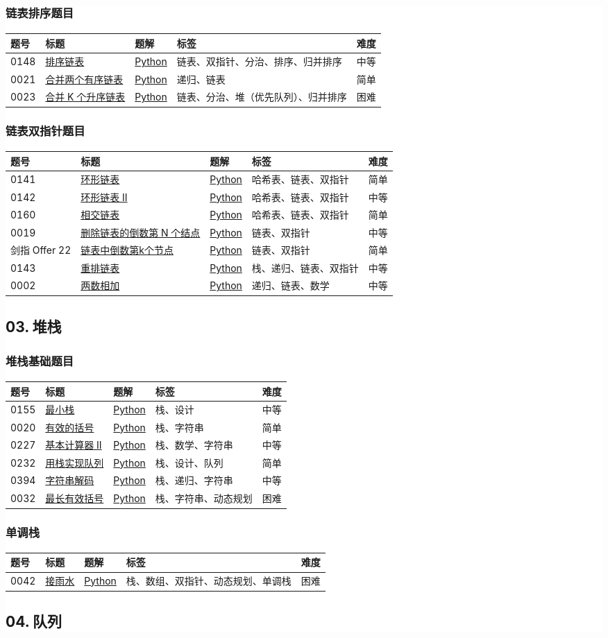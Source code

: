 ### 链表排序题目

| 题号 | 标题 | 题解 | 标签 | 难度 |
| :------ | :------ | :------ | :------ | :------ |
| 0148 | [排序链表](https://leetcode.cn/problems/sort-list/) | [Python](https://github.com/itcharge/LeetCode-Py/blob/main/Solutions/0148.%20%E6%8E%92%E5%BA%8F%E9%93%BE%E8%A1%A8.md) | 链表、双指针、分治、排序、归并排序 | 中等 |
| 0021 | [合并两个有序链表](https://leetcode.cn/problems/merge-two-sorted-lists/) | [Python](https://github.com/itcharge/LeetCode-Py/blob/main/Solutions/0021.%20%E5%90%88%E5%B9%B6%E4%B8%A4%E4%B8%AA%E6%9C%89%E5%BA%8F%E9%93%BE%E8%A1%A8.md) | 递归、链表 | 简单 |
| 0023 | [合并 K 个升序链表](https://leetcode.cn/problems/merge-k-sorted-lists/) | [Python](https://github.com/itcharge/LeetCode-Py/blob/main/Solutions/0023.%20%E5%90%88%E5%B9%B6%20K%20%E4%B8%AA%E5%8D%87%E5%BA%8F%E9%93%BE%E8%A1%A8.md) | 链表、分治、堆（优先队列）、归并排序 | 困难 |

### 链表双指针题目

| 题号 | 标题 | 题解 | 标签 | 难度 |
| :------ | :------ | :------ | :------ | :------ |
| 0141 | [环形链表](https://leetcode.cn/problems/linked-list-cycle/) | [Python](https://github.com/itcharge/LeetCode-Py/blob/main/Solutions/0141.%20%E7%8E%AF%E5%BD%A2%E9%93%BE%E8%A1%A8.md) | 哈希表、链表、双指针 | 简单 |
| 0142 | [环形链表 II](https://leetcode.cn/problems/linked-list-cycle-ii/) | [Python](https://github.com/itcharge/LeetCode-Py/blob/main/Solutions/0142.%20%E7%8E%AF%E5%BD%A2%E9%93%BE%E8%A1%A8%20II.md) | 哈希表、链表、双指针 | 中等 |
| 0160 | [相交链表](https://leetcode.cn/problems/intersection-of-two-linked-lists/) | [Python](https://github.com/itcharge/LeetCode-Py/blob/main/Solutions/0160.%20%E7%9B%B8%E4%BA%A4%E9%93%BE%E8%A1%A8.md) | 哈希表、链表、双指针 | 简单 |
| 0019 | [删除链表的倒数第 N 个结点](https://leetcode.cn/problems/remove-nth-node-from-end-of-list/) | [Python](https://github.com/itcharge/LeetCode-Py/blob/main/Solutions/0019.%20%E5%88%A0%E9%99%A4%E9%93%BE%E8%A1%A8%E7%9A%84%E5%80%92%E6%95%B0%E7%AC%AC%20N%20%E4%B8%AA%E7%BB%93%E7%82%B9.md) | 链表、双指针 | 中等 |
| 剑指 Offer 22 | [链表中倒数第k个节点](https://leetcode.cn/problems/lian-biao-zhong-dao-shu-di-kge-jie-dian-lcof/) | [Python](https://github.com/itcharge/LeetCode-Py/blob/main/Solutions/%E5%89%91%E6%8C%87%20Offer%2022.%20%E9%93%BE%E8%A1%A8%E4%B8%AD%E5%80%92%E6%95%B0%E7%AC%ACk%E4%B8%AA%E8%8A%82%E7%82%B9.md) | 链表、双指针 | 简单 |
| 0143 | [重排链表](https://leetcode.cn/problems/reorder-list/) | [Python](https://github.com/itcharge/LeetCode-Py/blob/main/Solutions/0143.%20%E9%87%8D%E6%8E%92%E9%93%BE%E8%A1%A8.md) | 栈、递归、链表、双指针 | 中等 |
| 0002 | [两数相加](https://leetcode.cn/problems/add-two-numbers/) | [Python](https://github.com/itcharge/LeetCode-Py/blob/main/Solutions/0002.%20%E4%B8%A4%E6%95%B0%E7%9B%B8%E5%8A%A0.md) | 递归、链表、数学 | 中等 |

## 03. 堆栈

### 堆栈基础题目

| 题号 | 标题 | 题解 | 标签 | 难度 |
| :------ | :------ | :------ | :------ | :------ |
| 0155 | [最小栈](https://leetcode.cn/problems/min-stack/) | [Python](https://github.com/itcharge/LeetCode-Py/blob/main/Solutions/0155.%20%E6%9C%80%E5%B0%8F%E6%A0%88.md) | 栈、设计 | 中等 |
| 0020 | [有效的括号](https://leetcode.cn/problems/valid-parentheses/) | [Python](https://github.com/itcharge/LeetCode-Py/blob/main/Solutions/0020.%20%E6%9C%89%E6%95%88%E7%9A%84%E6%8B%AC%E5%8F%B7.md) | 栈、字符串 | 简单 |
| 0227 | [基本计算器 II](https://leetcode.cn/problems/basic-calculator-ii/) | [Python](https://github.com/itcharge/LeetCode-Py/blob/main/Solutions/0227.%20%E5%9F%BA%E6%9C%AC%E8%AE%A1%E7%AE%97%E5%99%A8%20II.md) | 栈、数学、字符串 | 中等 |
| 0232 | [用栈实现队列](https://leetcode.cn/problems/implement-queue-using-stacks/) | [Python](https://github.com/itcharge/LeetCode-Py/blob/main/Solutions/0232.%20%E7%94%A8%E6%A0%88%E5%AE%9E%E7%8E%B0%E9%98%9F%E5%88%97.md) | 栈、设计、队列 | 简单 |
| 0394 | [字符串解码](https://leetcode.cn/problems/decode-string/) | [Python](https://github.com/itcharge/LeetCode-Py/blob/main/Solutions/0394.%20%E5%AD%97%E7%AC%A6%E4%B8%B2%E8%A7%A3%E7%A0%81.md) | 栈、递归、字符串 | 中等 |
| 0032 | [最长有效括号](https://leetcode.cn/problems/longest-valid-parentheses/) | [Python](https://github.com/itcharge/LeetCode-Py/blob/main/Solutions/0032.%20%E6%9C%80%E9%95%BF%E6%9C%89%E6%95%88%E6%8B%AC%E5%8F%B7.md) | 栈、字符串、动态规划 | 困难 |

### 单调栈

| 题号 | 标题 | 题解 | 标签 | 难度 |
| :------ | :------ | :------ | :------ | :------ |
| 0042 | [接雨水](https://leetcode.cn/problems/trapping-rain-water/) | [Python](https://github.com/itcharge/LeetCode-Py/blob/main/Solutions/0042.%20%E6%8E%A5%E9%9B%A8%E6%B0%B4.md) | 栈、数组、双指针、动态规划、单调栈 | 困难 |

## 04. 队列
